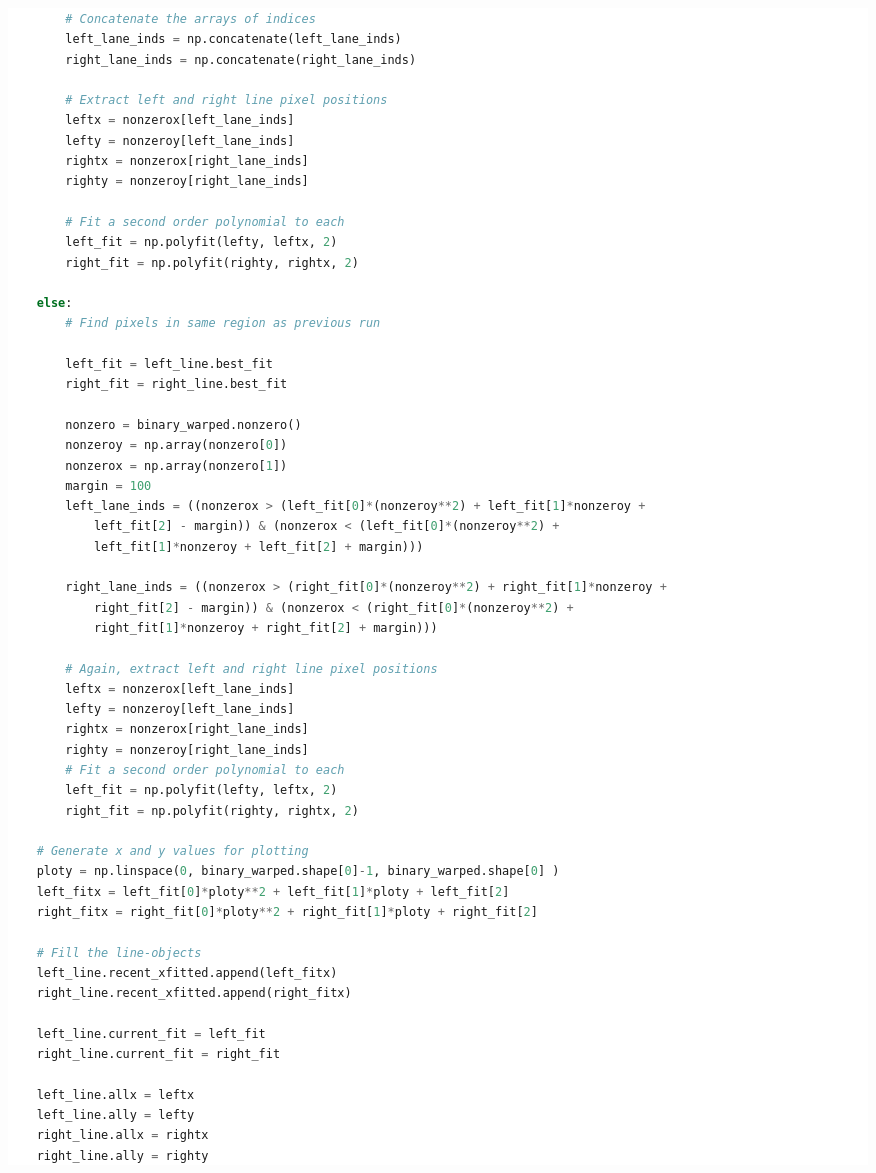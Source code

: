 ```python
        # Concatenate the arrays of indices
        left_lane_inds = np.concatenate(left_lane_inds)
        right_lane_inds = np.concatenate(right_lane_inds)

        # Extract left and right line pixel positions
        leftx = nonzerox[left_lane_inds]
        lefty = nonzeroy[left_lane_inds] 
        rightx = nonzerox[right_lane_inds]
        righty = nonzeroy[right_lane_inds] 
               
        # Fit a second order polynomial to each
        left_fit = np.polyfit(lefty, leftx, 2)
        right_fit = np.polyfit(righty, rightx, 2)

    else:
        # Find pixels in same region as previous run
        
        left_fit = left_line.best_fit
        right_fit = right_line.best_fit 
        
        nonzero = binary_warped.nonzero()
        nonzeroy = np.array(nonzero[0])
        nonzerox = np.array(nonzero[1])
        margin = 100
        left_lane_inds = ((nonzerox > (left_fit[0]*(nonzeroy**2) + left_fit[1]*nonzeroy + 
            left_fit[2] - margin)) & (nonzerox < (left_fit[0]*(nonzeroy**2) + 
            left_fit[1]*nonzeroy + left_fit[2] + margin))) 

        right_lane_inds = ((nonzerox > (right_fit[0]*(nonzeroy**2) + right_fit[1]*nonzeroy + 
            right_fit[2] - margin)) & (nonzerox < (right_fit[0]*(nonzeroy**2) + 
            right_fit[1]*nonzeroy + right_fit[2] + margin)))  

        # Again, extract left and right line pixel positions
        leftx = nonzerox[left_lane_inds]
        lefty = nonzeroy[left_lane_inds] 
        rightx = nonzerox[right_lane_inds]
        righty = nonzeroy[right_lane_inds]
        # Fit a second order polynomial to each
        left_fit = np.polyfit(lefty, leftx, 2)
        right_fit = np.polyfit(righty, rightx, 2)
        
    # Generate x and y values for plotting
    ploty = np.linspace(0, binary_warped.shape[0]-1, binary_warped.shape[0] )
    left_fitx = left_fit[0]*ploty**2 + left_fit[1]*ploty + left_fit[2]
    right_fitx = right_fit[0]*ploty**2 + right_fit[1]*ploty + right_fit[2]

    # Fill the line-objects
    left_line.recent_xfitted.append(left_fitx)
    right_line.recent_xfitted.append(right_fitx)

    left_line.current_fit = left_fit
    right_line.current_fit = right_fit

    left_line.allx = leftx
    left_line.ally = lefty
    right_line.allx = rightx
    right_line.ally = righty
```
